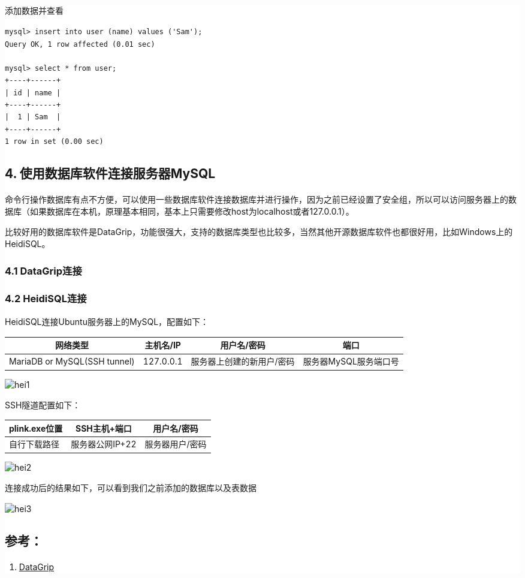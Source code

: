 添加数据并查看

```shell
mysql> insert into user (name) values ('Sam');
Query OK, 1 row affected (0.01 sec)

mysql> select * from user;
+----+------+
| id | name |
+----+------+
|  1 | Sam  |
+----+------+
1 row in set (0.00 sec)
```

## 4. 使用数据库软件连接服务器MySQL

命令行操作数据库有点不方便，可以使用一些数据库软件连接数据库并进行操作，因为之前已经设置了安全组，所以可以访问服务器上的数据库（如果数据库在本机，原理基本相同，基本上只需要修改host为localhost或者127.0.0.1）。

比较好用的数据库软件是DataGrip，功能很强大，支持的数据库类型也比较多，当然其他开源数据库软件也都很好用，比如Windows上的HeidiSQL。

### 4.1 DataGrip连接



### 4.2 HeidiSQL连接

HeidiSQL连接Ubuntu服务器上的MySQL，配置如下：

| 网络类型                     | 主机名/IP | 用户名/密码               | 端口                  |
| ---------------------------- | --------- | ------------------------- | --------------------- |
| MariaDB or MySQL(SSH tunnel) | 127.0.0.1 | 服务器上创建的新用户/密码 | 服务器MySQL服务端口号 |

![hei1](https://cdn.jsdelivr.net/gh/Zhoutao822/hugo-pic/pictures/hei1.png)

SSH隧道配置如下：

| plink.exe位置 | SSH主机+端口    | 用户名/密码     |
| ------------- | --------------- | --------------- |
| 自行下载路径  | 服务器公网IP+22 | 服务器用户/密码 |

![hei2](https://cdn.jsdelivr.net/gh/Zhoutao822/hugo-pic/pictures/hei2.png)

连接成功后的结果如下，可以看到我们之前添加的数据库以及表数据

![hei3](https://cdn.jsdelivr.net/gh/Zhoutao822/hugo-pic/pictures/hei3.png)

## 参考：

1. [DataGrip](https://www.jetbrains.com/datagrip/)
